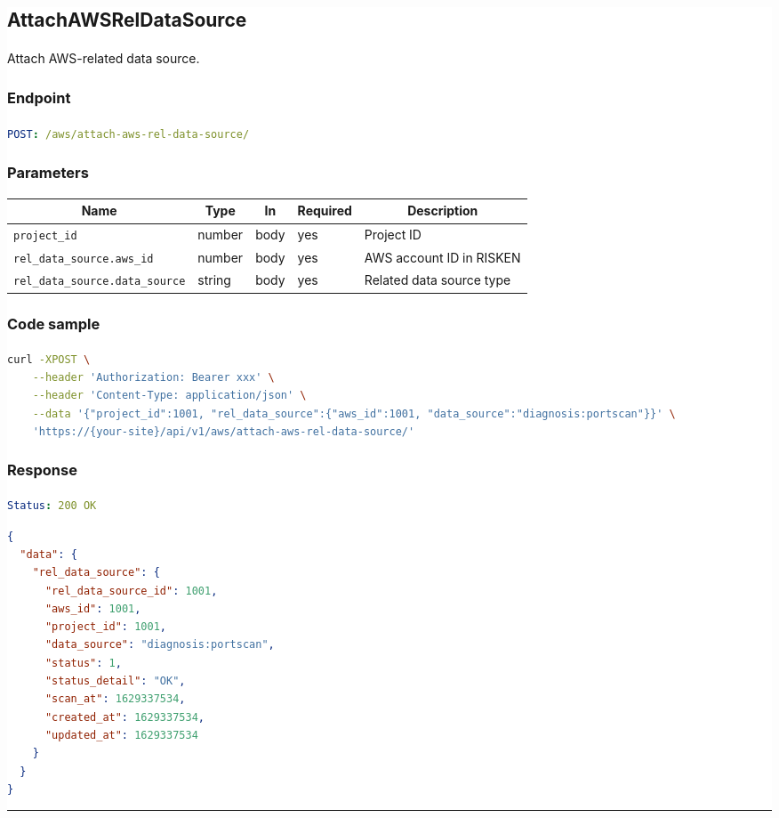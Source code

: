 
## AttachAWSRelDataSource

Attach AWS-related data source.

### Endpoint

```yaml
POST: /aws/attach-aws-rel-data-source/
```

### Parameters

| Name           | Type   | In    | Required | Description |
| -------------- | ------ | ----- | -------- | ----------- |
| `project_id` | number | body | yes | Project ID |
| `rel_data_source.aws_id` | number | body | yes | AWS account ID in RISKEN |
| `rel_data_source.data_source` | string | body | yes | Related data source type |

### Code sample

```bash
curl -XPOST \
    --header 'Authorization: Bearer xxx' \
    --header 'Content-Type: application/json' \
    --data '{"project_id":1001, "rel_data_source":{"aws_id":1001, "data_source":"diagnosis:portscan"}}' \
    'https://{your-site}/api/v1/aws/attach-aws-rel-data-source/'
```

### Response

```yaml
Status: 200 OK
```

```json
{
  "data": {
    "rel_data_source": {
      "rel_data_source_id": 1001,
      "aws_id": 1001,
      "project_id": 1001,
      "data_source": "diagnosis:portscan",
      "status": 1,
      "status_detail": "OK",
      "scan_at": 1629337534,
      "created_at": 1629337534,
      "updated_at": 1629337534
    }
  }
}
```

---